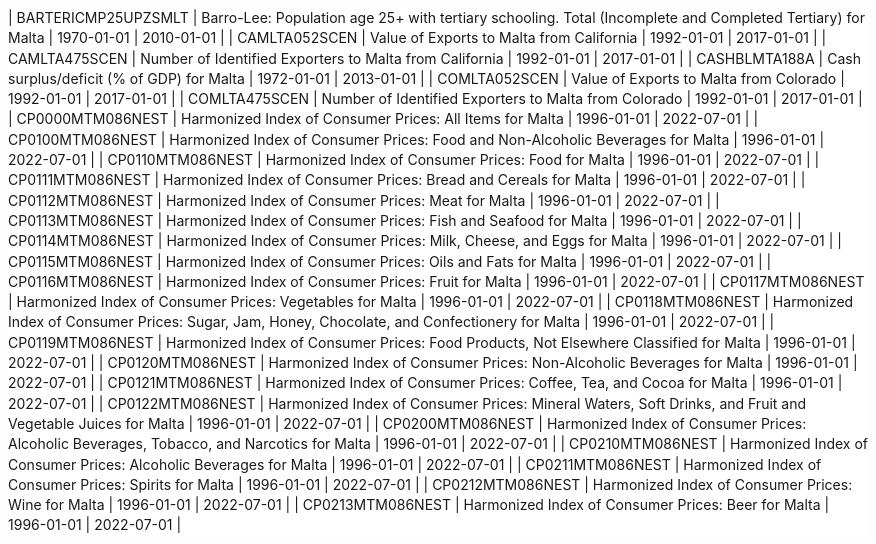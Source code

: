 | BARTERICMP25UPZSMLT | Barro-Lee: Population age 25+ with tertiary schooling. Total (Incomplete and Completed Tertiary) for Malta                                                      | 1970-01-01          | 2010-01-01        |
| CAMLTA052SCEN       | Value of Exports to Malta from California                                                                                                                       | 1992-01-01          | 2017-01-01        |
| CAMLTA475SCEN       | Number of Identified Exporters to Malta from California                                                                                                         | 1992-01-01          | 2017-01-01        |
| CASHBLMTA188A       | Cash surplus/deficit (% of GDP) for Malta                                                                                                                       | 1972-01-01          | 2013-01-01        |
| COMLTA052SCEN       | Value of Exports to Malta from Colorado                                                                                                                         | 1992-01-01          | 2017-01-01        |
| COMLTA475SCEN       | Number of Identified Exporters to Malta from Colorado                                                                                                           | 1992-01-01          | 2017-01-01        |
| CP0000MTM086NEST    | Harmonized Index of Consumer Prices: All Items for Malta                                                                                                        | 1996-01-01          | 2022-07-01        |
| CP0100MTM086NEST    | Harmonized Index of Consumer Prices: Food and Non-Alcoholic Beverages for Malta                                                                                 | 1996-01-01          | 2022-07-01        |
| CP0110MTM086NEST    | Harmonized Index of Consumer Prices: Food for Malta                                                                                                             | 1996-01-01          | 2022-07-01        |
| CP0111MTM086NEST    | Harmonized Index of Consumer Prices: Bread and Cereals for Malta                                                                                                | 1996-01-01          | 2022-07-01        |
| CP0112MTM086NEST    | Harmonized Index of Consumer Prices: Meat for Malta                                                                                                             | 1996-01-01          | 2022-07-01        |
| CP0113MTM086NEST    | Harmonized Index of Consumer Prices: Fish and Seafood for Malta                                                                                                 | 1996-01-01          | 2022-07-01        |
| CP0114MTM086NEST    | Harmonized Index of Consumer Prices: Milk, Cheese, and Eggs for Malta                                                                                           | 1996-01-01          | 2022-07-01        |
| CP0115MTM086NEST    | Harmonized Index of Consumer Prices: Oils and Fats for Malta                                                                                                    | 1996-01-01          | 2022-07-01        |
| CP0116MTM086NEST    | Harmonized Index of Consumer Prices: Fruit for Malta                                                                                                            | 1996-01-01          | 2022-07-01        |
| CP0117MTM086NEST    | Harmonized Index of Consumer Prices: Vegetables for Malta                                                                                                       | 1996-01-01          | 2022-07-01        |
| CP0118MTM086NEST    | Harmonized Index of Consumer Prices: Sugar, Jam, Honey, Chocolate, and Confectionery for Malta                                                                  | 1996-01-01          | 2022-07-01        |
| CP0119MTM086NEST    | Harmonized Index of Consumer Prices: Food Products, Not Elsewhere Classified for Malta                                                                          | 1996-01-01          | 2022-07-01        |
| CP0120MTM086NEST    | Harmonized Index of Consumer Prices: Non-Alcoholic Beverages for Malta                                                                                          | 1996-01-01          | 2022-07-01        |
| CP0121MTM086NEST    | Harmonized Index of Consumer Prices: Coffee, Tea, and Cocoa for Malta                                                                                           | 1996-01-01          | 2022-07-01        |
| CP0122MTM086NEST    | Harmonized Index of Consumer Prices: Mineral Waters, Soft Drinks, and Fruit and Vegetable Juices for Malta                                                      | 1996-01-01          | 2022-07-01        |
| CP0200MTM086NEST    | Harmonized Index of Consumer Prices: Alcoholic Beverages, Tobacco, and Narcotics for Malta                                                                      | 1996-01-01          | 2022-07-01        |
| CP0210MTM086NEST    | Harmonized Index of Consumer Prices: Alcoholic Beverages for Malta                                                                                              | 1996-01-01          | 2022-07-01        |
| CP0211MTM086NEST    | Harmonized Index of Consumer Prices: Spirits for Malta                                                                                                          | 1996-01-01          | 2022-07-01        |
| CP0212MTM086NEST    | Harmonized Index of Consumer Prices: Wine for Malta                                                                                                             | 1996-01-01          | 2022-07-01        |
| CP0213MTM086NEST    | Harmonized Index of Consumer Prices: Beer for Malta                                                                                                             | 1996-01-01          | 2022-07-01        |